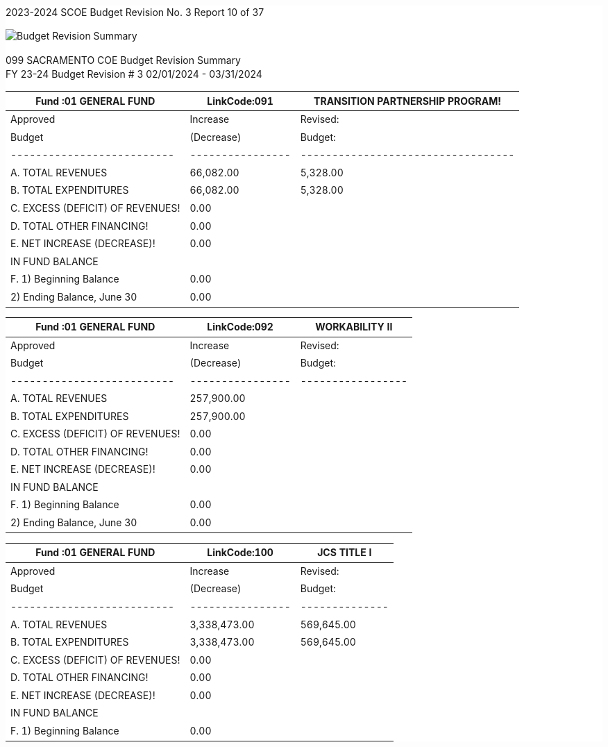 2023-2024 SCOE Budget Revision No. 3 Report 10 of 37

![Budget Revision Summary](https://via.placeholder.com/768x993.png?text=Budget+Revision+Summary)

099 SACRAMENTO COE  Budget Revision Summary  
FY 23-24  Budget Revision # 3  02/01/2024 - 03/31/2024  

| Fund  :01  GENERAL FUND | LinkCode:091  | TRANSITION PARTNERSHIP PROGRAM! |
|--------------------------|----------------|----------------------------------|
| Approved                 | Increase       | Revised:                         |
| Budget                   | (Decrease)     | Budget:                          |
|--------------------------|----------------|----------------------------------|
| A. TOTAL REVENUES       | 66,082.00      | 5,328.00  | 71,410.00               |
| B. TOTAL EXPENDITURES   | 66,082.00      | 5,328.00  | 71,410.00               |
| C. EXCESS (DEFICIT) OF REVENUES! | 0.00  |                | 0.00                     |
| D. TOTAL OTHER FINANCING! | 0.00         |                | 0.00                     |
| E. NET INCREASE (DECREASE)! | 0.00      |                | 0.00                     |
| IN FUND BALANCE          |                |                |                          |
| F. 1) Beginning Balance   | 0.00          |                | 0.00                     |
| 2) Ending Balance, June 30 | 0.00         |                | 0.00                     |

| Fund  :01  GENERAL FUND | LinkCode:092  | WORKABILITY II |
|--------------------------|----------------|-----------------|
| Approved                 | Increase       | Revised:        |
| Budget                   | (Decrease)     | Budget:         |
|--------------------------|----------------|-----------------|
| A. TOTAL REVENUES       | 257,900.00     |                | 257,900.00       |
| B. TOTAL EXPENDITURES    | 257,900.00     |                | 257,900.00       |
| C. EXCESS (DEFICIT) OF REVENUES! | 0.00  |                | 0.00             |
| D. TOTAL OTHER FINANCING! | 0.00         |                | 0.00             |
| E. NET INCREASE (DECREASE)! | 0.00      |                | 0.00             |
| IN FUND BALANCE          |                |                |                   |
| F. 1) Beginning Balance   | 0.00          |                | 0.00             |
| 2) Ending Balance, June 30 | 0.00         |                | 0.00             |

| Fund  :01  GENERAL FUND | LinkCode:100  | JCS TITLE I |
|--------------------------|----------------|--------------|
| Approved                 | Increase       | Revised:     |
| Budget                   | (Decrease)     | Budget:      |
|--------------------------|----------------|--------------|
| A. TOTAL REVENUES       | 3,338,473.00   | 569,645.00   | 2,765,828.00   |
| B. TOTAL EXPENDITURES   | 3,338,473.00   | 569,645.00   | 2,768,828.00   |
| C. EXCESS (DEFICIT) OF REVENUES! | 0.00  |              | 0.00          |
| D. TOTAL OTHER FINANCING! | 0.00         |              | 0.00          |
| E. NET INCREASE (DECREASE)! | 0.00      |              | 0.00          |
| IN FUND BALANCE          |                |              |                |
| F. 1) Beginning Balance   | 0.00          |              | 0.00          |